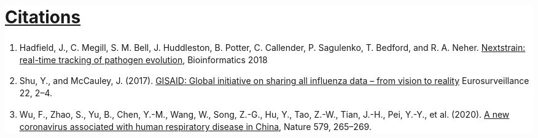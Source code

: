 
# [Citations](https://nextstrain.org/community/bergthalerlab/SARSCoV2/Release19052020?d=map&r=region&c=region)

1. Hadfield, J., C. Megill, S. M. Bell, J. Huddleston, B. Potter, C. Callender, P. Sagulenko, T. Bedford, and R. A. Neher. [Nextstrain: real-time tracking of pathogen evolution](https://doi.org/10.1093/bioinformatics/bty407), Bioinformatics 2018

2. Shu, Y., and McCauley, J. (2017). [GISAID: Global initiative on sharing all influenza data – from vision to reality](https://www.eurosurveillance.org/content/10.2807/1560-7917.ES.2017.22.13.30494) Eurosurveillance 22, 2–4.

3. Wu, F., Zhao, S., Yu, B., Chen, Y.-M., Wang, W., Song, Z.-G., Hu, Y., Tao, Z.-W., Tian, J.-H., Pei, Y.-Y., et al. (2020). [A new coronavirus associated with human respiratory disease in China](https://doi.org/10.1038/s41586-020-2008-3), Nature 579, 265–269.

